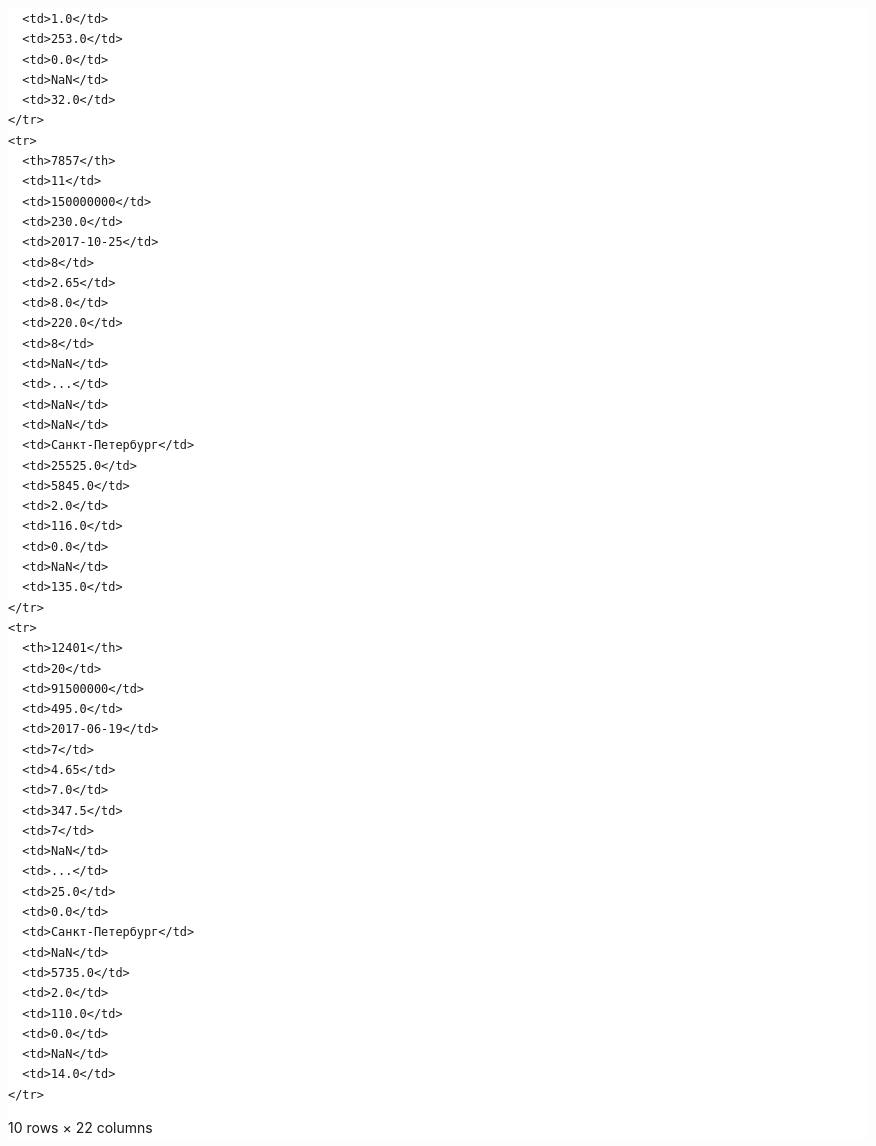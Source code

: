       <td>1.0</td>
      <td>253.0</td>
      <td>0.0</td>
      <td>NaN</td>
      <td>32.0</td>
    </tr>
    <tr>
      <th>7857</th>
      <td>11</td>
      <td>150000000</td>
      <td>230.0</td>
      <td>2017-10-25</td>
      <td>8</td>
      <td>2.65</td>
      <td>8.0</td>
      <td>220.0</td>
      <td>8</td>
      <td>NaN</td>
      <td>...</td>
      <td>NaN</td>
      <td>NaN</td>
      <td>Санкт-Петербург</td>
      <td>25525.0</td>
      <td>5845.0</td>
      <td>2.0</td>
      <td>116.0</td>
      <td>0.0</td>
      <td>NaN</td>
      <td>135.0</td>
    </tr>
    <tr>
      <th>12401</th>
      <td>20</td>
      <td>91500000</td>
      <td>495.0</td>
      <td>2017-06-19</td>
      <td>7</td>
      <td>4.65</td>
      <td>7.0</td>
      <td>347.5</td>
      <td>7</td>
      <td>NaN</td>
      <td>...</td>
      <td>25.0</td>
      <td>0.0</td>
      <td>Санкт-Петербург</td>
      <td>NaN</td>
      <td>5735.0</td>
      <td>2.0</td>
      <td>110.0</td>
      <td>0.0</td>
      <td>NaN</td>
      <td>14.0</td>
    </tr>
  </tbody>
</table>
<p>10 rows × 22 columns</p>
</div>
